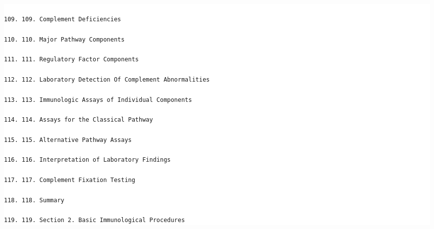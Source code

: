                                                                                                                                                                                                                                                                                                                                                                                                                                                109. 109. Complement Deficiencies
                                                                                                                                                                                                                                                                                                                                                                                                                                                    110. 110. Major Pathway Components
                                                                                                                                                                                                                                                                                                                                                                                                                                                         111. 111. Regulatory Factor Components
                                                                                                                                                                                                                                                                                                                                                                                                                                                              112. 112. Laboratory Detection Of Complement Abnormalities
                                                                                                                                                                                                                                                                                                                                                                                                                                                                   113. 113. Immunologic Assays of Individual Components
                                                                                                                                                                                                                                                                                                                                                                                                                                                                        114. 114. Assays for the Classical Pathway
                                                                                                                                                                                                                                                                                                                                                                                                                                                                             115. 115. Alternative Pathway Assays
                                                                                                                                                                                                                                                                                                                                                                                                                                                                                  116. 116. Interpretation of Laboratory Findings
                                                                                                                                                                                                                                                                                                                                                                                                                                                                                       117. 117. Complement Fixation Testing
                                                                                                                                                                                                                                                                                                                                                                                                                                                                                            118. 118. Summary
                                                                                                                                                                                                                                                                                                                                                                                                                                                                                                 119. 119. Section 2. Basic Immunological Procedures